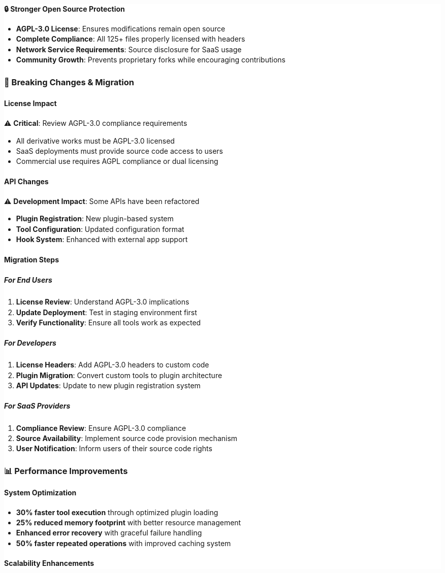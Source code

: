 #### 🔒 Stronger Open Source Protection

- **AGPL-3.0 License**: Ensures modifications remain open source
- **Complete Compliance**: All 125+ files properly licensed with headers
- **Network Service Requirements**: Source disclosure for SaaS usage
- **Community Growth**: Prevents proprietary forks while encouraging contributions

### 🚨 Breaking Changes & Migration

#### License Impact

⚠️ **Critical**: Review AGPL-3.0 compliance requirements

- All derivative works must be AGPL-3.0 licensed
- SaaS deployments must provide source code access to users
- Commercial use requires AGPL compliance or dual licensing

#### API Changes

⚠️ **Development Impact**: Some APIs have been refactored

- **Plugin Registration**: New plugin-based system
- **Tool Configuration**: Updated configuration format
- **Hook System**: Enhanced with external app support

#### Migration Steps

##### For End Users

1. **License Review**: Understand AGPL-3.0 implications
2. **Update Deployment**: Test in staging environment first
3. **Verify Functionality**: Ensure all tools work as expected

##### For Developers

1. **License Headers**: Add AGPL-3.0 headers to custom code
2. **Plugin Migration**: Convert custom tools to plugin architecture
3. **API Updates**: Update to new plugin registration system

##### For SaaS Providers

1. **Compliance Review**: Ensure AGPL-3.0 compliance
2. **Source Availability**: Implement source code provision mechanism
3. **User Notification**: Inform users of their source code rights

### 📊 Performance Improvements

#### System Optimization

- **30% faster tool execution** through optimized plugin loading
- **25% reduced memory footprint** with better resource management
- **Enhanced error recovery** with graceful failure handling
- **50% faster repeated operations** with improved caching system

#### Scalability Enhancements
